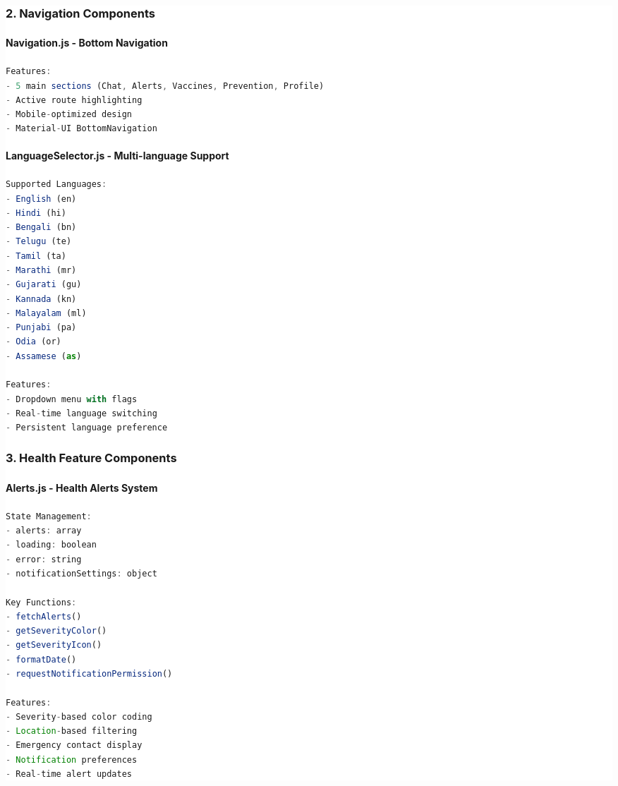 ### **2. Navigation Components**

#### **Navigation.js - Bottom Navigation**
```javascript
Features:
- 5 main sections (Chat, Alerts, Vaccines, Prevention, Profile)
- Active route highlighting
- Mobile-optimized design
- Material-UI BottomNavigation
```

#### **LanguageSelector.js - Multi-language Support**
```javascript
Supported Languages:
- English (en)
- Hindi (hi)
- Bengali (bn)
- Telugu (te)
- Tamil (ta)
- Marathi (mr)
- Gujarati (gu)
- Kannada (kn)
- Malayalam (ml)
- Punjabi (pa)
- Odia (or)
- Assamese (as)

Features:
- Dropdown menu with flags
- Real-time language switching
- Persistent language preference
```

### **3. Health Feature Components**

#### **Alerts.js - Health Alerts System**
```javascript
State Management:
- alerts: array
- loading: boolean
- error: string
- notificationSettings: object

Key Functions:
- fetchAlerts()
- getSeverityColor()
- getSeverityIcon()
- formatDate()
- requestNotificationPermission()

Features:
- Severity-based color coding
- Location-based filtering
- Emergency contact display
- Notification preferences
- Real-time alert updates
```
